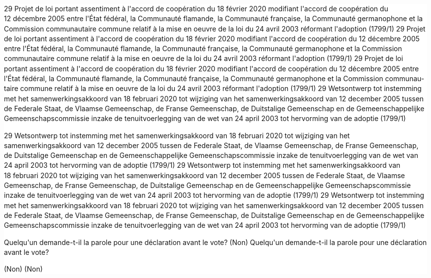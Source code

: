 29 Projet de loi portant
assentiment à l'accord de coopération du 18 février 2020 modifiant
l'accord de coopération du 12 décembre 2005 entre l'État fédéral, la
Communauté flamande, la Communauté française, la Communauté germanophone et la
Commission communau­taire commune relatif à la mise en oeuvre de la loi du
24 avril 2003 réformant l'adoption (1799/1)
29 Projet de loi portant
assentiment à l'accord de coopération du 18 février 2020 modifiant
l'accord de coopération du 12 décembre 2005 entre l'État fédéral, la
Communauté flamande, la Communauté française, la Communauté germanophone et la
Commission communau­taire commune relatif à la mise en oeuvre de la loi du
24 avril 2003 réformant l'adoption (1799/1)
29 Projet de loi portant
assentiment à l'accord de coopération du 18 février 2020 modifiant
l'accord de coopération du 12 décembre 2005 entre l'État fédéral, la
Communauté flamande, la Communauté française, la Communauté germanophone et la
Commission communau­taire commune relatif à la mise en oeuvre de la loi du
24 avril 2003 réformant l'adoption (1799/1)
29 Wetsontwerp tot instemming
met het samenwerkingsakkoord van 18 februari 2020 tot wijziging van
het samenwerkingsakkoord van 12 december 2005 tussen de Federale
Staat, de Vlaamse Gemeenschap, de Franse Gemeenschap, de Duitstalige Gemeenschap
en de Gemeenschappelijke Gemeenschaps­commissie inzake de tenuitvoerlegging van
de wet van 24 april 2003 tot hervorming van de adoptie (1799/1)

29 Wetsontwerp tot instemming
met het samenwerkingsakkoord van 18 februari 2020 tot wijziging van
het samenwerkingsakkoord van 12 december 2005 tussen de Federale
Staat, de Vlaamse Gemeenschap, de Franse Gemeenschap, de Duitstalige Gemeenschap
en de Gemeenschappelijke Gemeenschaps­commissie inzake de tenuitvoerlegging van
de wet van 24 april 2003 tot hervorming van de adoptie (1799/1)
29 Wetsontwerp tot instemming
met het samenwerkingsakkoord van 18 februari 2020 tot wijziging van
het samenwerkingsakkoord van 12 december 2005 tussen de Federale
Staat, de Vlaamse Gemeenschap, de Franse Gemeenschap, de Duitstalige Gemeenschap
en de Gemeenschappelijke Gemeenschaps­commissie inzake de tenuitvoerlegging van
de wet van 24 april 2003 tot hervorming van de adoptie (1799/1)
29 Wetsontwerp tot instemming
met het samenwerkingsakkoord van 18 februari 2020 tot wijziging van
het samenwerkingsakkoord van 12 december 2005 tussen de Federale
Staat, de Vlaamse Gemeenschap, de Franse Gemeenschap, de Duitstalige Gemeenschap
en de Gemeenschappelijke Gemeenschaps­commissie inzake de tenuitvoerlegging van
de wet van 24 april 2003 tot hervorming van de adoptie (1799/1)
 
 

Quelqu'un demande-t-il la parole pour une
déclaration avant le vote? (Non)
Quelqu'un demande-t-il la parole pour une
déclaration avant le vote? 
 
(Non)
(Non)
